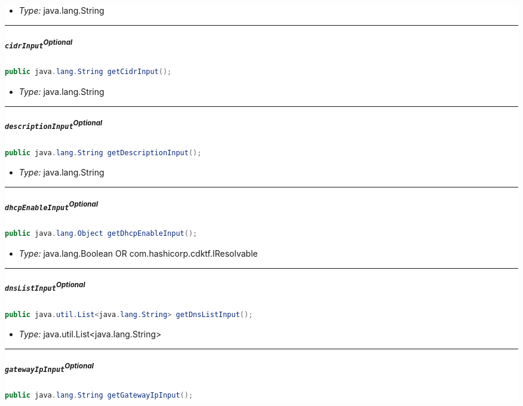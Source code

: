 - *Type:* java.lang.String

---

##### `cidrInput`<sup>Optional</sup> <a name="cidrInput" id="@cdktf/provider-opentelekomcloud.vpcSubnetV1.VpcSubnetV1.property.cidrInput"></a>

```java
public java.lang.String getCidrInput();
```

- *Type:* java.lang.String

---

##### `descriptionInput`<sup>Optional</sup> <a name="descriptionInput" id="@cdktf/provider-opentelekomcloud.vpcSubnetV1.VpcSubnetV1.property.descriptionInput"></a>

```java
public java.lang.String getDescriptionInput();
```

- *Type:* java.lang.String

---

##### `dhcpEnableInput`<sup>Optional</sup> <a name="dhcpEnableInput" id="@cdktf/provider-opentelekomcloud.vpcSubnetV1.VpcSubnetV1.property.dhcpEnableInput"></a>

```java
public java.lang.Object getDhcpEnableInput();
```

- *Type:* java.lang.Boolean OR com.hashicorp.cdktf.IResolvable

---

##### `dnsListInput`<sup>Optional</sup> <a name="dnsListInput" id="@cdktf/provider-opentelekomcloud.vpcSubnetV1.VpcSubnetV1.property.dnsListInput"></a>

```java
public java.util.List<java.lang.String> getDnsListInput();
```

- *Type:* java.util.List<java.lang.String>

---

##### `gatewayIpInput`<sup>Optional</sup> <a name="gatewayIpInput" id="@cdktf/provider-opentelekomcloud.vpcSubnetV1.VpcSubnetV1.property.gatewayIpInput"></a>

```java
public java.lang.String getGatewayIpInput();
```
